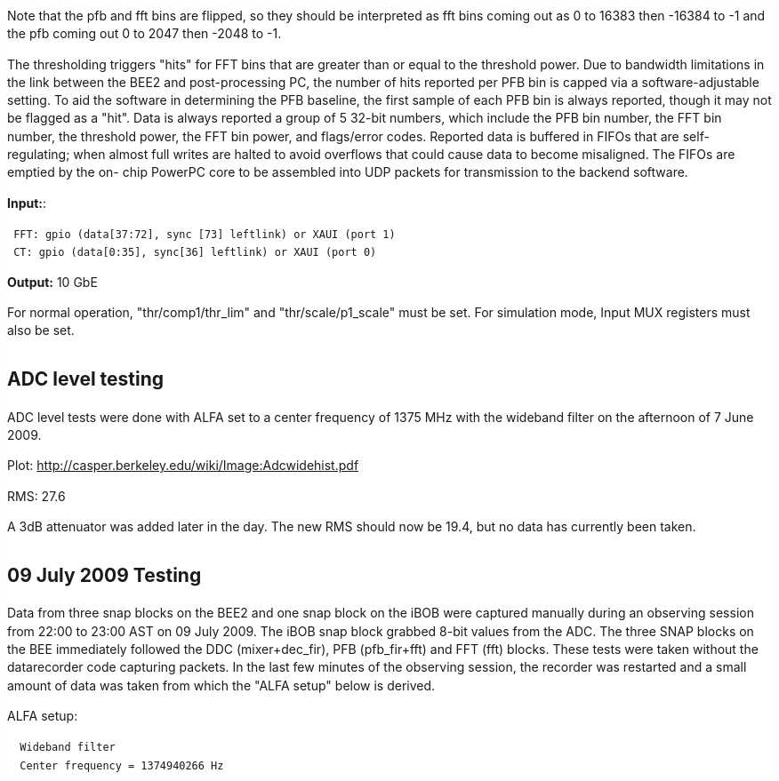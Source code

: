 Note that the pfb and fft bins are flipped, so they should be
interpreted as fft bins coming out as 0 to 16383 then -16384 to -1 and
the pfb coming out 0 to 2047 then -2048 to -1.

The thresholding triggers "hits" for FFT bins that are greater than or
equal to the threshold power. Due to bandwidth limitations in the link
between the BEE2 and post-processing PC, the number of hits reported per
PFB bin is capped via a software-adjustable setting. To aid the software
in determining the PFB baseline, the first sample of each PFB bin is
always reported, though it may not be flagged as a "hit". Data is always
reported a group of 5 32-bit numbers, which include the PFB bin number,
the FFT bin number, the threshold power, the FFT bin power, and
flags/error codes. Reported data is buffered in FIFOs that are self-
regulating; when almost full writes are halted to avoid overflows that
could cause data to become misaligned. The FIFOs are emptied by the on-
chip PowerPC core to be assembled into UDP packets for transmission to
the backend software.

**Input:**:

` FFT: gpio (data[37:72], sync [73] leftlink) or XAUI (port 1)`  
` CT: gpio (data[0:35], sync[36] leftlink) or XAUI (port 0)`

**Output:** 10 GbE

For normal operation, "thr/comp1/thr\_lim" and "thr/scale/p1\_scale"
must be set. For simulation mode, Input MUX registers must also be set.

## ADC level testing

ADC level tests were done with ALFA set to a center frequency of 1375
MHz with the wideband filter on the afternoon of 7 June 2009.

Plot: <http://casper.berkeley.edu/wiki/Image:Adcwidehist.pdf>

RMS: 27.6

A 3dB attenuator was added later in the day. The new RMS should now be
19.4, but no data has currently been taken.

## 09 July 2009 Testing

Data from three snap blocks on the BEE2 and one snap block on the iBOB
were captured manually during an observing session from 22:00 to 23:00
AST on 09 July 2009. The iBOB snap block grabbed 8-bit values from the
ADC. The three SNAP blocks on the BEE immediately followed the DDC
(mixer+dec\_fir), PFB (pfb\_fir+fft) and FFT (fft) blocks. These tests
were taken without the datarecorder code capturing packets. In the last
few minutes of the observing session, the recorder was restarted and a
small amount of data was taken from which the "ALFA setup" below is
derived.

ALFA setup:

`  Wideband filter`  
`  Center frequency = 1374940266 Hz`
